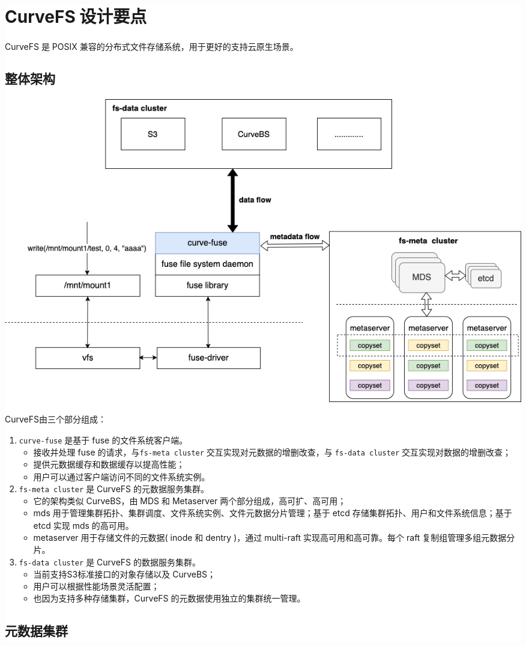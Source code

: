 # CurveFS 设计要点

CurveFS 是 POSIX 兼容的分布式文件存储系统，用于更好的支持云原生场景。

## 整体架构

<img src="../images/curvefs_architecture.png" alt="curvefs_architecture.png" width="900">

CurveFS由三个部分组成：
1. `curve-fuse` 是基于 fuse 的文件系统客户端。
    - 接收并处理 fuse 的请求，与`fs-meta cluster` 交互实现对元数据的增删改查，与 `fs-data cluster` 交互实现对数据的增删改查；
    - 提供元数据缓存和数据缓存以提高性能；
    - 用户可以通过客户端访问不同的文件系统实例。
2. `fs-meta cluster` 是 CurveFS 的元数据服务集群。
    - 它的架构类似 CurveBS，由 MDS 和 Metaserver 两个部分组成，高可扩、高可用；
    - mds 用于管理集群拓扑、集群调度、文件系统实例、文件元数据分片管理；基于 etcd 存储集群拓扑、用户和文件系统信息；基于 etcd 实现 mds 的高可用。
    - metaserver 用于存储文件的元数据( inode 和 dentry )，通过 multi-raft 实现高可用和高可靠。每个 raft 复制组管理多组元数据分片。
3. `fs-data cluster` 是 CurveFS 的数据服务集群。
    - 当前支持S3标准接口的对象存储以及 CurveBS；
    - 用户可以根据性能场景灵活配置；
    - 也因为支持多种存储集群，CurveFS 的元数据使用独立的集群统一管理。

## 元数据集群
